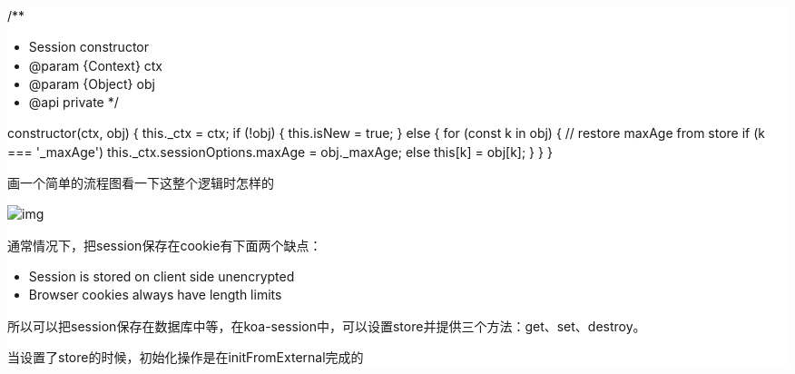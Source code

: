   <span class="hljs-comment">/**
   * Session constructor
   * <span class="hljs-doctag">@param</span> {Context} ctx
   * <span class="hljs-doctag">@param</span> {Object} obj
   * <span class="hljs-doctag">@api</span> private
   */</span>

  <span class="hljs-keyword">constructor</span>(ctx, obj) {
    <span class="hljs-keyword">this</span>._ctx = ctx;
    <span class="hljs-keyword">if</span> (!obj) {
      <span class="hljs-keyword">this</span>.isNew = <span class="hljs-literal">true</span>;
    } <span class="hljs-keyword">else</span> {
      <span class="hljs-keyword">for</span> (const k <span class="hljs-keyword">in</span> obj) {
        <span class="hljs-comment">// restore maxAge from store</span>
        <span class="hljs-keyword">if</span> (k === <span class="hljs-string">'_maxAge'</span>) <span class="hljs-keyword">this</span>._ctx.sessionOptions.maxAge = obj._maxAge;
        <span class="hljs-keyword">else</span> <span class="hljs-keyword">this</span>[k] = obj[k];
      }
    }
  }</code></pre>
<p>画一个简单的流程图看一下这整个逻辑时怎样的  </p>
<p><span class="img-wrap"><img data-src="/img/remote/1460000012412308?w=1177&amp;h=443" src="https://static.alili.tech/img/remote/1460000012412308?w=1177&amp;h=443" alt="img" title="img" style="cursor: pointer;"></span></p>
<p>通常情况下，把session保存在cookie有下面两个缺点：</p>
<ul>
<li>Session is stored on client side unencrypted</li>
<li>Browser cookies always have length limits</li>
</ul>
<p>所以可以把session保存在数据库中等，在koa-session中，可以设置store并提供三个方法：get、set、destroy。</p>
<p>当设置了store的时候，初始化操作是在initFromExternal完成的</p>
<div class="widget-codetool" style="display:none;">
      <div class="widget-codetool--inner">
      <span class="selectCode code-tool" data-toggle="tooltip" data-placement="top" title="" data-original-title="全选"></span>
      <span type="button" class="copyCode code-tool" data-toggle="tooltip" data-placement="top" data-clipboard-text="  async initFromExternal() {
    debug('init from external');
    const ctx = this.ctx;
    const opts = this.opts;

    const externalKey = ctx.cookies.get(opts.key, opts);
    debug('get external key from cookie %s', externalKey);

    if (!externalKey) {
      // create a new `externalKey`
      this.create();
      return;
    }

    const json = await this.store.get(externalKey, opts.maxAge, { rolling: opts.rolling });
    if (!this.valid(json)) {
      // create a new `externalKey`
      this.create();
      return;
    }
